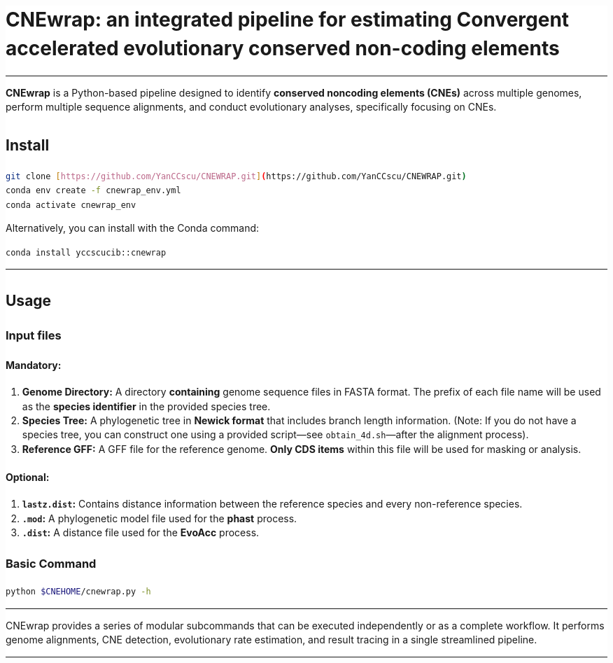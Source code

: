 # CNEwrap: an integrated pipeline for estimating Convergent accelerated evolutionary conserved non-coding elements
---
**CNEwrap** is a Python-based pipeline designed to identify **conserved noncoding elements (CNEs)** across multiple genomes, perform multiple sequence alignments, and conduct evolutionary analyses, specifically focusing on CNEs.

## Install
```bash
git clone [https://github.com/YanCCscu/CNEWRAP.git](https://github.com/YanCCscu/CNEWRAP.git)
conda env create -f cnewrap_env.yml
conda activate cnewrap_env
````

Alternatively, you can install with the Conda command:

```bash
conda install yccscucib::cnewrap
```

-----

## Usage

### Input files

#### Mandatory:

1.  **Genome Directory:** A directory **containing** genome sequence files in FASTA format. The prefix of each file name will be used as the **species identifier** in the provided species tree.
2.  **Species Tree:** A phylogenetic tree in **Newick format** that includes branch length information. (Note: If you do not have a species tree, you can construct one using a provided script—see `obtain_4d.sh`—after the alignment process).
3.  **Reference GFF:** A GFF file for the reference genome. **Only CDS items** within this file will be used for masking or analysis.

#### Optional:

1.  **`lastz.dist`:** Contains distance information between the reference species and every non-reference species.
2.  **`.mod`:** A phylogenetic model file used for the **phast** process.
3.  **`.dist`:** A distance file used for the **EvoAcc** process.

### Basic Command

```bash
python $CNEHOME/cnewrap.py -h
````
---

CNEwrap provides a series of modular subcommands that can be executed independently or as a complete workflow.
It performs genome alignments, CNE detection, evolutionary rate estimation, and result tracing in a single streamlined pipeline.

---